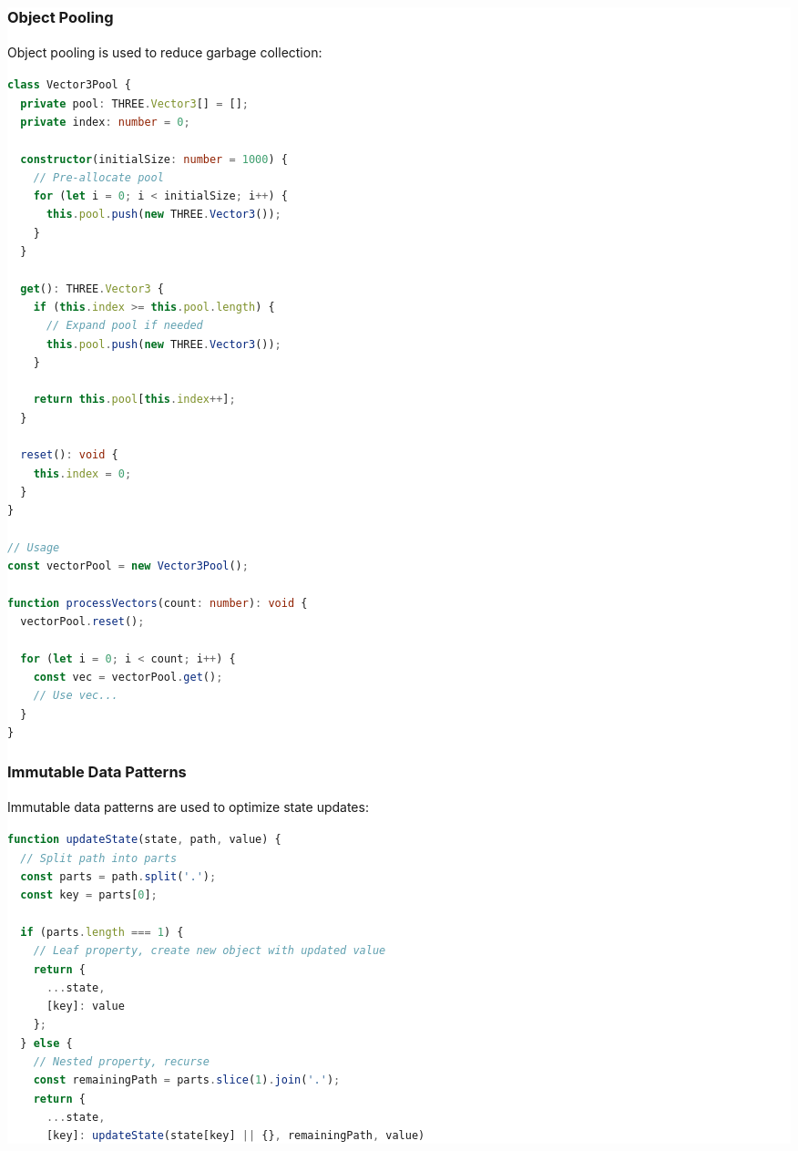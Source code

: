 ### Object Pooling

Object pooling is used to reduce garbage collection:

```typescript
class Vector3Pool {
  private pool: THREE.Vector3[] = [];
  private index: number = 0;
  
  constructor(initialSize: number = 1000) {
    // Pre-allocate pool
    for (let i = 0; i < initialSize; i++) {
      this.pool.push(new THREE.Vector3());
    }
  }
  
  get(): THREE.Vector3 {
    if (this.index >= this.pool.length) {
      // Expand pool if needed
      this.pool.push(new THREE.Vector3());
    }
    
    return this.pool[this.index++];
  }
  
  reset(): void {
    this.index = 0;
  }
}

// Usage
const vectorPool = new Vector3Pool();

function processVectors(count: number): void {
  vectorPool.reset();
  
  for (let i = 0; i < count; i++) {
    const vec = vectorPool.get();
    // Use vec...
  }
}
```

### Immutable Data Patterns

Immutable data patterns are used to optimize state updates:

```typescript
function updateState(state, path, value) {
  // Split path into parts
  const parts = path.split('.');
  const key = parts[0];
  
  if (parts.length === 1) {
    // Leaf property, create new object with updated value
    return {
      ...state,
      [key]: value
    };
  } else {
    // Nested property, recurse
    const remainingPath = parts.slice(1).join('.');
    return {
      ...state,
      [key]: updateState(state[key] || {}, remainingPath, value)
```